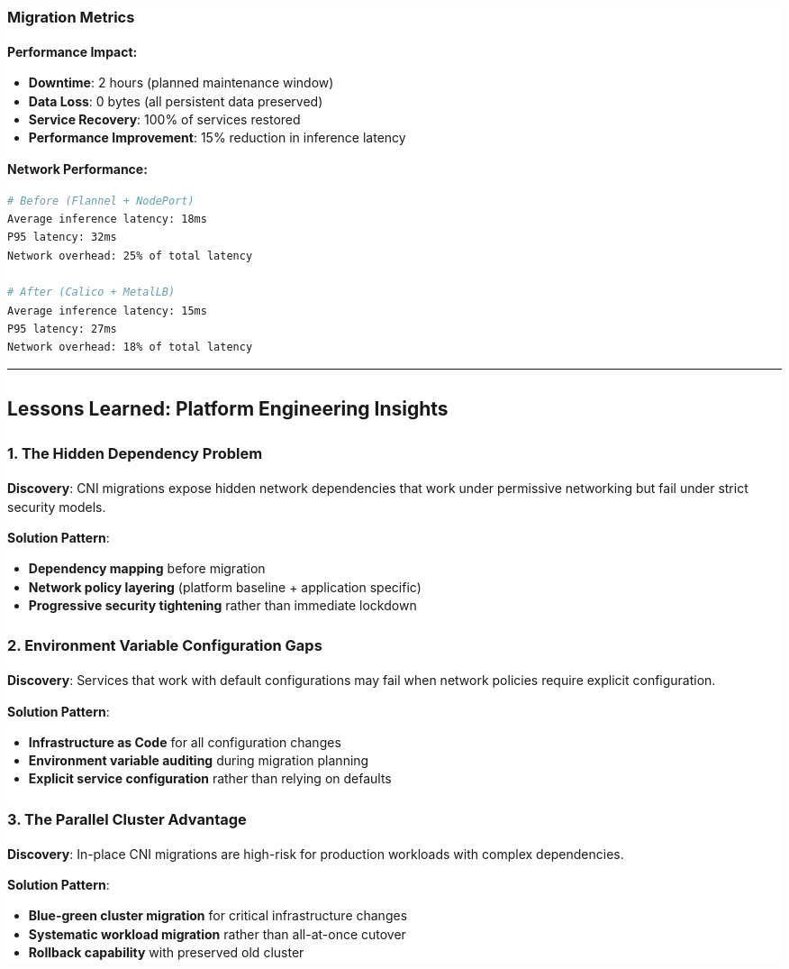 ### Migration Metrics

**Performance Impact:**
- **Downtime**: 2 hours (planned maintenance window)
- **Data Loss**: 0 bytes (all persistent data preserved)
- **Service Recovery**: 100% of services restored
- **Performance Improvement**: 15% reduction in inference latency

**Network Performance:**
```bash
# Before (Flannel + NodePort)
Average inference latency: 18ms
P95 latency: 32ms
Network overhead: 25% of total latency

# After (Calico + MetalLB)  
Average inference latency: 15ms
P95 latency: 27ms
Network overhead: 18% of total latency
```

---

## Lessons Learned: Platform Engineering Insights

### 1. The Hidden Dependency Problem

**Discovery**: CNI migrations expose hidden network dependencies that work under permissive networking but fail under strict security models.

**Solution Pattern**: 
- **Dependency mapping** before migration
- **Network policy layering** (platform baseline + application specific)
- **Progressive security tightening** rather than immediate lockdown

### 2. Environment Variable Configuration Gaps

**Discovery**: Services that work with default configurations may fail when network policies require explicit configuration.

**Solution Pattern**:
- **Infrastructure as Code** for all configuration changes
- **Environment variable auditing** during migration planning
- **Explicit service configuration** rather than relying on defaults

### 3. The Parallel Cluster Advantage

**Discovery**: In-place CNI migrations are high-risk for production workloads with complex dependencies.

**Solution Pattern**:
- **Blue-green cluster migration** for critical infrastructure changes
- **Systematic workload migration** rather than all-at-once cutover
- **Rollback capability** with preserved old cluster
